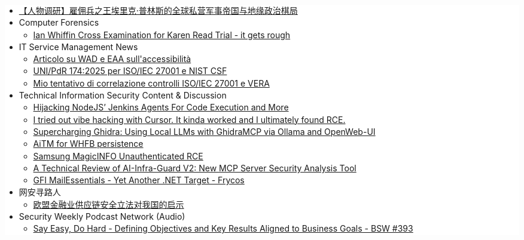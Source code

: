   - [【人物调研】雇佣兵之王埃里克·普林斯的全球私营军事帝国与地缘政治棋局](https://mp.weixin.qq.com/s?__biz=MzA3Mjc1MTkwOA==&mid=2650560848&idx=2&sn=9f66398ea8cc21362810dd0576770d13&subscene=0)
- Computer Forensics
  - [Ian Whiffin Cross Examination for Karen Read Trial - it gets rough](https://www.reddit.com/r/computerforensics/comments/1kbi7ng/ian_whiffin_cross_examination_for_karen_read/)
- IT Service Management News
  - [Articolo su WAD e EAA sull'accessibilità](http://blog.cesaregallotti.it/2025/04/articolo-su-wad-e-eaa-sullaccessibilita.html)
  - [UNI/PdR 174:2025 per ISO/IEC 27001 e NIST CSF](http://blog.cesaregallotti.it/2025/04/unipdr-1742025-per-isoiec-27001-e-nist.html)
  - [Mio tentativo di correlazione controlli ISO/IEC 27001 e VERA](http://blog.cesaregallotti.it/2025/04/mio-tentativo-di-correlazione-controlli_30.html)
- Technical Information Security Content & Discussion
  - [Hijacking NodeJS’ Jenkins Agents For Code Execution and More](https://www.reddit.com/r/netsec/comments/1kbpj9h/hijacking_nodejs_jenkins_agents_for_code/)
  - [I tried out vibe hacking with Cursor. It kinda worked and I ultimately found RCE.](https://www.reddit.com/r/netsec/comments/1kbet3a/i_tried_out_vibe_hacking_with_cursor_it_kinda/)
  - [Supercharging Ghidra: Using Local LLMs with GhidraMCP via Ollama and OpenWeb-UI](https://www.reddit.com/r/netsec/comments/1kbfaer/supercharging_ghidra_using_local_llms_with/)
  - [AiTM for WHFB persistence](https://www.reddit.com/r/netsec/comments/1kblr3u/aitm_for_whfb_persistence/)
  - [Samsung MagicINFO Unauthenticated RCE](https://www.reddit.com/r/netsec/comments/1kbc6vd/samsung_magicinfo_unauthenticated_rce/)
  - [A Technical Review of AI-Infra-Guard V2: New MCP Server Security Analysis Tool](https://www.reddit.com/r/netsec/comments/1kbbu88/a_technical_review_of_aiinfraguard_v2_new_mcp/)
  - [GFI MailEssentials - Yet Another .NET Target - Frycos](https://www.reddit.com/r/netsec/comments/1kb7lx6/gfi_mailessentials_yet_another_net_target_frycos/)
- 网安寻路人
  - [欧盟金融业供应链安全立法对我国的启示](https://mp.weixin.qq.com/s?__biz=MzIxODM0NDU4MQ==&mid=2247507165&idx=1&sn=62c8ff046ca09fcd58297502585ee274&subscene=0)
- Security Weekly Podcast Network (Audio)
  - [Say Easy, Do Hard - Defining Objectives and Key Results Aligned to Business Goals - BSW #393](http://sites.libsyn.com/18678/say-easy-do-hard-defining-objectives-and-key-results-aligned-to-business-goals-bsw-393)
